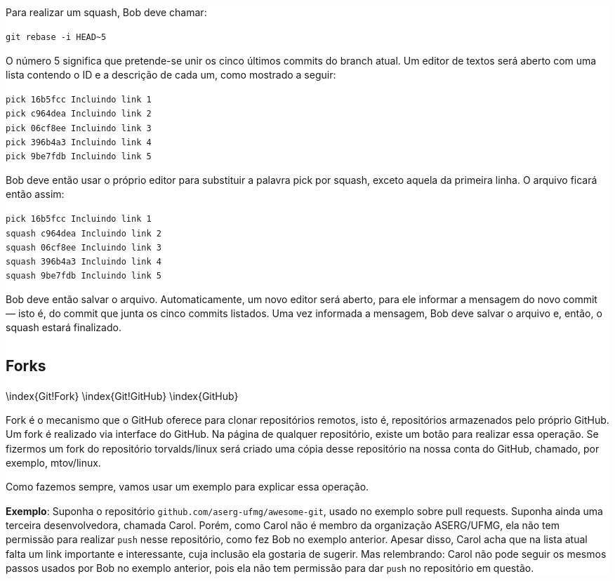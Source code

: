 Para realizar um squash, Bob deve chamar:

`git rebase -i HEAD~5`

O número 5 significa que pretende-se unir os cinco últimos commits do
branch atual. Um editor de textos será aberto com uma lista contendo o
ID e a descrição de cada um, como mostrado a seguir:

```
pick 16b5fcc Incluindo link 1
pick c964dea Incluindo link 2
pick 06cf8ee Incluindo link 3
pick 396b4a3 Incluindo link 4
pick 9be7fdb Incluindo link 5
```

Bob deve então usar o próprio editor para substituir a palavra pick por
squash, exceto aquela da primeira linha. O arquivo ficará então assim:

```
pick 16b5fcc Incluindo link 1
squash c964dea Incluindo link 2
squash 06cf8ee Incluindo link 3
squash 396b4a3 Incluindo link 4
squash 9be7fdb Incluindo link 5
```

Bob deve então salvar o arquivo. Automaticamente, um novo editor será
aberto, para ele informar a mensagem do novo commit — isto é, do
commit que junta os cinco commits listados. Uma vez informada a
mensagem, Bob deve salvar o arquivo e, então, o squash estará
finalizado.

## Forks
\index{Git!Fork}
\index{Git!GitHub}
\index{GitHub}

Fork é o mecanismo que o GitHub oferece para clonar repositórios
remotos, isto é, repositórios armazenados pelo próprio GitHub. Um fork é
realizado via interface do GitHub. Na página de qualquer repositório,
existe um botão para realizar essa operação. Se fizermos um fork do
repositório torvalds/linux será criado uma cópia desse repositório na
nossa conta do GitHub, chamado, por exemplo, mtov/linux.

Como fazemos sempre, vamos usar um exemplo para explicar
essa operação.

**Exemplo**: Suponha o repositório `github.com/aserg-ufmg/awesome-git`,
usado no exemplo sobre pull requests. Suponha ainda uma terceira
desenvolvedora, chamada Carol. Porém, como Carol não é membro da
organização ASERG/UFMG, ela não tem permissão para realizar  `push` nesse
repositório, como fez Bob no exemplo anterior. Apesar disso, Carol acha
que na lista atual falta um link importante e interessante, cuja
inclusão ela gostaria de sugerir. Mas relembrando: Carol não pode seguir
os mesmos passos usados por Bob no exemplo anterior, pois ela não tem
permissão para dar `push` no repositório em questão.
